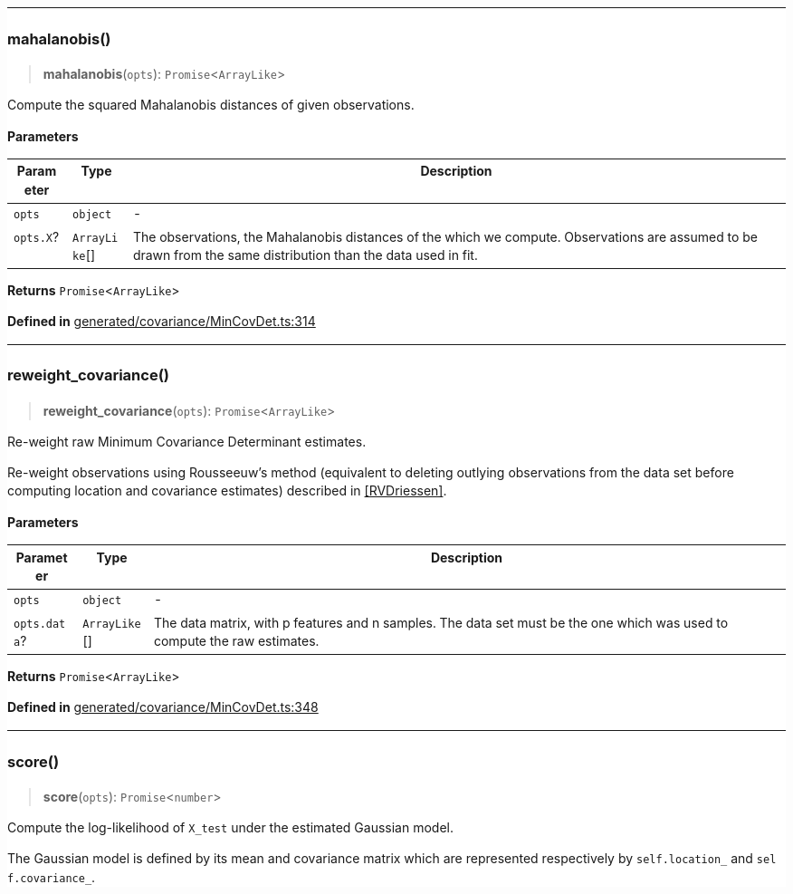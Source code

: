 ***

### mahalanobis()

> **mahalanobis**(`opts`): `Promise`\<`ArrayLike`\>

Compute the squared Mahalanobis distances of given observations.

**Parameters**

| Parameter | Type | Description |
| ------ | ------ | ------ |
| `opts` | `object` | - |
| `opts.X`? | `ArrayLike`[] | The observations, the Mahalanobis distances of the which we compute. Observations are assumed to be drawn from the same distribution than the data used in fit. |

**Returns** `Promise`\<`ArrayLike`\>

**Defined in** [generated/covariance/MinCovDet.ts:314](https://github.com/transitive-bullshit/scikit-learn-ts/blob/bab9a6d8b9738b16b8b9ba0b3f7cea1495d968d8/packages/sklearn/src/generated/covariance/MinCovDet.ts#L314)

***

### reweight\_covariance()

> **reweight\_covariance**(`opts`): `Promise`\<`ArrayLike`\>

Re-weight raw Minimum Covariance Determinant estimates.

Re-weight observations using Rousseeuw’s method (equivalent to deleting outlying observations from the data set before computing location and covariance estimates) described in [\[RVDriessen\]](https://scikit-learn.org/stable/modules/generated/#r9465bad4668c-rvdriessen).

**Parameters**

| Parameter | Type | Description |
| ------ | ------ | ------ |
| `opts` | `object` | - |
| `opts.data`? | `ArrayLike`[] | The data matrix, with p features and n samples. The data set must be the one which was used to compute the raw estimates. |

**Returns** `Promise`\<`ArrayLike`\>

**Defined in** [generated/covariance/MinCovDet.ts:348](https://github.com/transitive-bullshit/scikit-learn-ts/blob/bab9a6d8b9738b16b8b9ba0b3f7cea1495d968d8/packages/sklearn/src/generated/covariance/MinCovDet.ts#L348)

***

### score()

> **score**(`opts`): `Promise`\<`number`\>

Compute the log-likelihood of `X_test` under the estimated Gaussian model.

The Gaussian model is defined by its mean and covariance matrix which are represented respectively by `self.location_` and `self.covariance_`.

